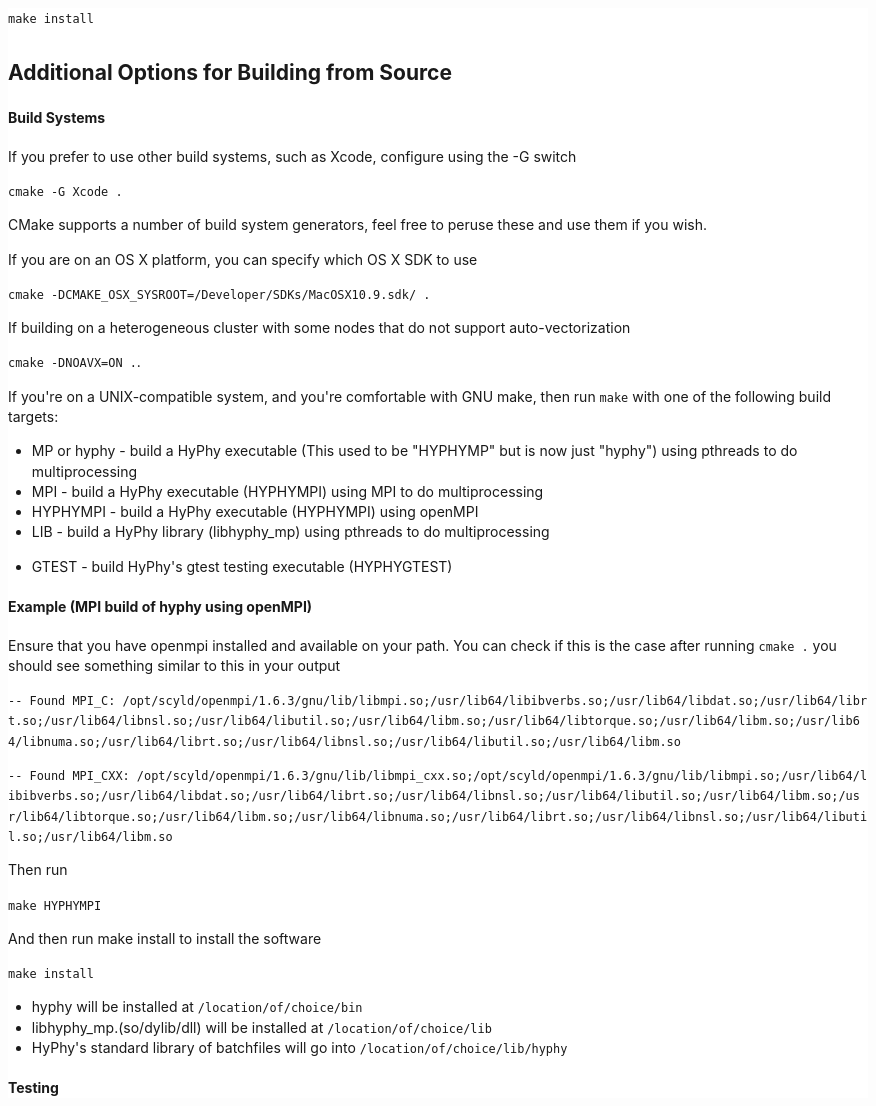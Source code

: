 `make install`

## Additional Options for Building from Source

#### Build Systems
If you prefer to use other build systems, such as Xcode, configure using the -G switch

`cmake -G Xcode .`

CMake supports a number of build system generators, feel free to peruse these and use them if you wish.

If you are on an OS X platform, you can specify which OS X SDK to use

`cmake -DCMAKE_OSX_SYSROOT=/Developer/SDKs/MacOSX10.9.sdk/ .`

If building on a heterogeneous cluster with some nodes that do not support auto-vectorization  

`cmake -DNOAVX=ON .`.

If you're on a UNIX-compatible system, and you're comfortable with GNU make, then run `make` with one of the following build targets:

+   MP or hyphy - build a HyPhy executable (This used to be "HYPHYMP" but is now just "hyphy") using pthreads to do multiprocessing
+   MPI - build a HyPhy executable (HYPHYMPI) using MPI to do multiprocessing
+   HYPHYMPI - build a HyPhy executable (HYPHYMPI) using openMPI 
+   LIB - build a HyPhy library (libhyphy_mp) using pthreads to do multiprocessing
-   GTEST - build HyPhy's gtest testing executable (HYPHYGTEST)

#### Example (MPI build of hyphy using openMPI)
Ensure that you have openmpi installed and available on your  path. You can check if this is the case after running `cmake .` you should see something similar to this in your output

`-- Found MPI_C: /opt/scyld/openmpi/1.6.3/gnu/lib/libmpi.so;/usr/lib64/libibverbs.so;/usr/lib64/libdat.so;/usr/lib64/librt.so;/usr/lib64/libnsl.so;/usr/lib64/libutil.so;/usr/lib64/libm.so;/usr/lib64/libtorque.so;/usr/lib64/libm.so;/usr/lib64/libnuma.so;/usr/lib64/librt.so;/usr/lib64/libnsl.so;/usr/lib64/libutil.so;/usr/lib64/libm.so `

`-- Found MPI_CXX: /opt/scyld/openmpi/1.6.3/gnu/lib/libmpi_cxx.so;/opt/scyld/openmpi/1.6.3/gnu/lib/libmpi.so;/usr/lib64/libibverbs.so;/usr/lib64/libdat.so;/usr/lib64/librt.so;/usr/lib64/libnsl.so;/usr/lib64/libutil.so;/usr/lib64/libm.so;/usr/lib64/libtorque.so;/usr/lib64/libm.so;/usr/lib64/libnuma.so;/usr/lib64/librt.so;/usr/lib64/libnsl.so;/usr/lib64/libutil.so;/usr/lib64/libm.so `

Then run 

`make HYPHYMPI`

And then run make install to install the software

`make install`

+   hyphy will be installed at  `/location/of/choice/bin`
+   libhyphy_mp.(so/dylib/dll) will be installed at `/location/of/choice/lib`
+   HyPhy's standard library of batchfiles will go into `/location/of/choice/lib/hyphy`


#### Testing
